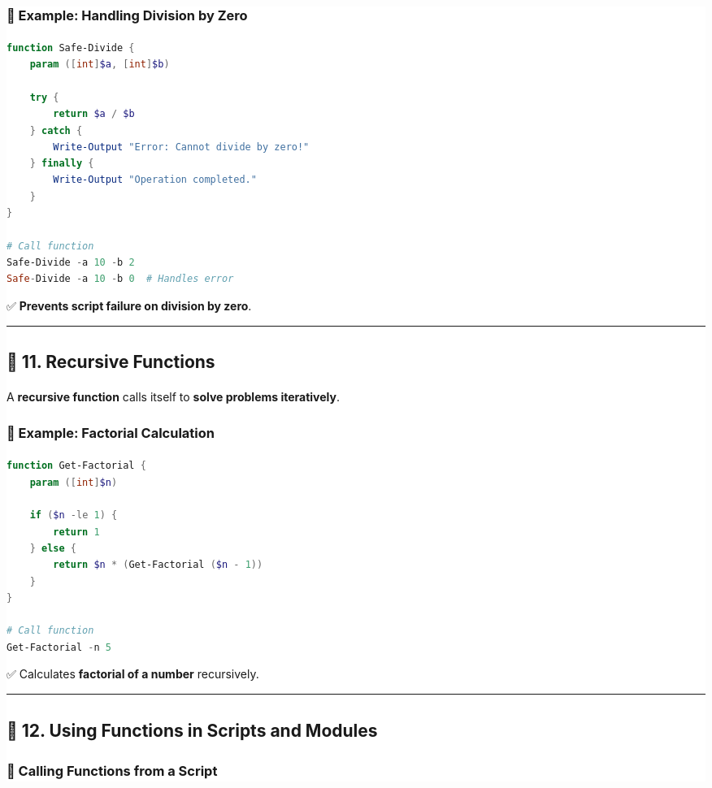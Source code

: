 ### **🔹 Example: Handling Division by Zero**

```powershell
function Safe-Divide {
    param ([int]$a, [int]$b)

    try {
        return $a / $b
    } catch {
        Write-Output "Error: Cannot divide by zero!"
    } finally {
        Write-Output "Operation completed."
    }
}

# Call function
Safe-Divide -a 10 -b 2
Safe-Divide -a 10 -b 0  # Handles error
```

✅ **Prevents script failure on division by zero**.

---

## **📌 11. Recursive Functions**

A **recursive function** calls itself to **solve problems iteratively**.

### **🔹 Example: Factorial Calculation**

```powershell
function Get-Factorial {
    param ([int]$n)

    if ($n -le 1) {
        return 1
    } else {
        return $n * (Get-Factorial ($n - 1))
    }
}

# Call function
Get-Factorial -n 5
```

✅ Calculates **factorial of a number** recursively.

---

## **📌 12. Using Functions in Scripts and Modules**

### **🔹 Calling Functions from a Script**
